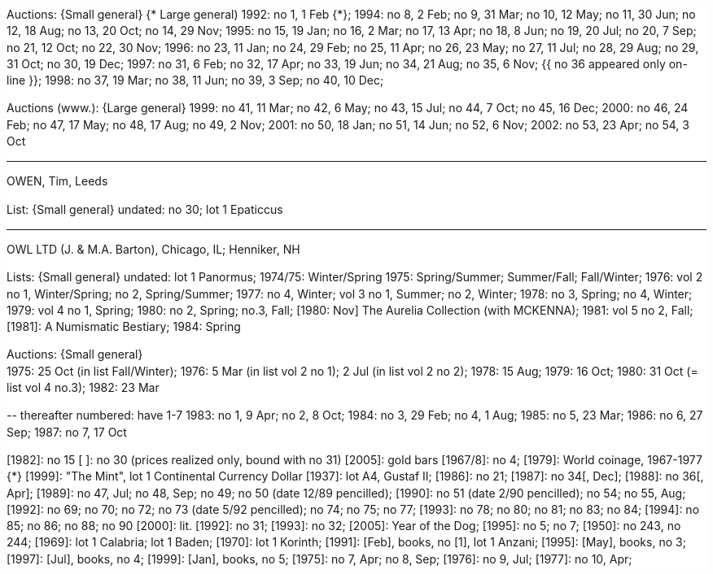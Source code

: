 Auctions:  {Small general} {* Large general)
 1992:  no   1,   1 Feb {*};
 1994:  no   8,   2 Feb;   no  9, 31 Mar;
            no 10, 12 May;  no 11, 30 Jun;
            no 12, 18 Aug;  no 13, 20 Oct;    no 14, 29 Nov;
 1995:  no 15, 19 Jan;   no 16,  2 Mar;    no 17, 13 Apr;  no 18,  8 Jun;
            no 19, 20 Jul;    no 20,  7 Sep;     no 21, 12 Oct;  no 22, 30 Nov;
 1996:  no 23, 11 Jan;   no 24, 29 Feb;    no 25, 11 Apr;  no 26, 23 May;
            no 27, 11 Jul;    no 28, 29 Aug;   no 29, 31 Oct;  no 30, 19 Dec;
 1997:  no 31,   6 Feb;  no 32, 17 Apr;    no 33, 19 Jun;  no 34, 21 Aug;
            no 35,   6 Nov;  \{\{ no 36 appeared only on-line }};
 1998:  no 37, 19 Mar;  no 38, 11 Jun;    no 39,  3 Sep;  no 40, 10 Dec;

Auctions (www.):  {Large general}
 1999:  no 41, 11 Mar;  no 42,  6 May;  no 43, 15 Jul;  no 44,  7 Oct;
            no 45, 16 Dec;
 2000:  no 46, 24 Feb;  no 47, 17 May;  no 48, 17 Aug;  no 49,  2 Nov;
 2001:  no 50, 18 Jan;  no 51, 14 Jun;  no 52,  6 Nov;
 2002:  no 53, 23 Apr;  no 54,  3 Oct

-----------------------------------

OWEN, Tim, Leeds

List:   {Small general}
 undated:  no 30; lot 1 Epaticcus

-----------------------------------

OWL LTD (J. & M.A. Barton), Chicago, IL;  Henniker, NH

Lists:  {Small general}
 undated:  lot 1 Panormus;
 1974/75:  Winter/Spring
 1975:  Spring/Summer;  Summer/Fall;  Fall/Winter;
 1976:  vol 2 no 1, Winter/Spring;  no 2, Spring/Summer;
 1977:           no 4, Winter;
            vol 3 no 1, Summer;  no 2, Winter;
 1978:           no 3, Spring;  no 4, Winter;
 1979:  vol 4 no 1, Spring;
 1980:           no 2, Spring;  no.3, Fall;
 [1980:  Nov] The Aurelia Collection (with MCKENNA);
 1981:   vol 5 no 2, Fall;
 [1981]:  A Numismatic Bestiary;
 1984:   Spring

Auctions:  {Small general}                 
 1975:  25 Oct  (in list Fall/Winter);
 1976:    5 Mar (in list vol 2 no 1);    2 Jul (in list vol 2 no 2);
 1978:  15 Aug;
 1979:  16 Oct;
 1980:  31 Oct  (= list vol 4 no.3);
 1982:  23 Mar

  -- thereafter numbered:                       have 1-7
 1983:  no 1,   9 Apr;  no 2,  8 Oct;
 1984:  no 3, 29 Feb;  no 4,  1 Aug;
 1985:  no 5, 23 Mar;
 1986:  no 6, 27 Sep;
 1987:  no 7, 17 Oct


[1982]:  no 15
 [    ]:  no 30 (prices realized only, bound with no 31)
 [2005]:  gold bars
[1967/8]:  no 4;
 [1979]:  World coinage, 1967-1977 {*}
 [1999]:  "The Mint", lot 1 Continental Currency Dollar
 [1937]:  lot A4, Gustaf II;
[1986]:     no 21;
[1987]:     no 34[, Dec];
[1988]:     no 36[, Apr];
[1989]:     no 47, Jul;  no 48, Sep;  no 49;  no 50 (date 12/89 pencilled);
[1990]:     no 51 (date 2/90 pencilled);  no 54;  no 55, Aug;
[1992]:     no 69;  no 70;  no 72;  no 73 (date 5/92 pencilled);  no 74;  no 75;  no 77;
[1993]:     no 78;  no 80;  no 81;  no 83;  no 84;
[1994]:     no 85;  no 86;  no 88;  no 90
 [2000]:  lit.
 [1992]:  no 31;
 [1993]:  no 32;
 [2005]:  Year of the Dog;
 [1995]:  no  5;  no  7;
 [1950]:  no 243, no 244;
 [1969]:  lot 1 Calabria;  lot 1 Baden;
 [1970]:  lot 1 Korinth;
 [1991]:  [Feb],   books, no [1], lot 1 Anzani;
 [1995]:  [May],  books, no 3;
 [1997]:  [Jul],     books, no 4;
 [1999]:  [Jan],    books, no 5;
 [1975]:  no   7, Apr;  no  8, Sep;
 [1976]:  no   9, Jul;
 [1977]:  no 10, Apr;